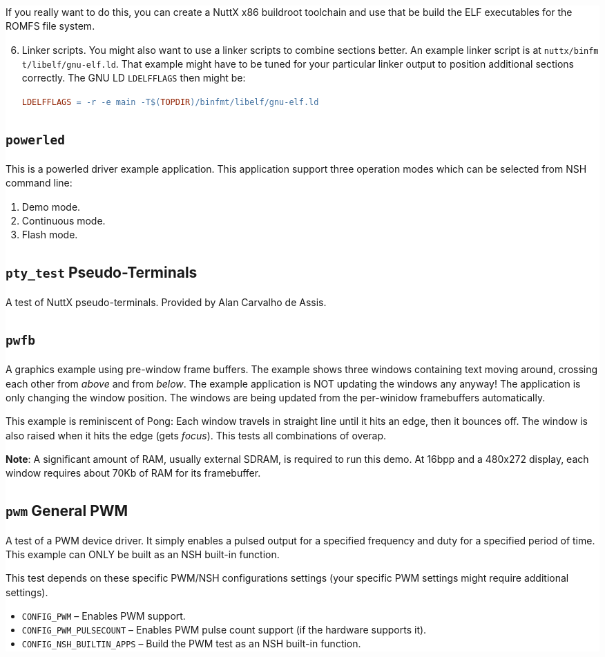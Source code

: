    If you really want to do this, you can create a NuttX x86 buildroot toolchain
   and use that be build the ELF executables for the ROMFS file system.

6. Linker scripts. You might also want to use a linker scripts to combine
   sections better. An example linker script is at
   `nuttx/binfmt/libelf/gnu-elf.ld`. That example might have to be tuned for
   your particular linker output to position additional sections correctly. The
   GNU LD `LDELFFLAGS` then might be:

   ```makefile
   LDELFFLAGS = -r -e main -T$(TOPDIR)/binfmt/libelf/gnu-elf.ld
   ```

## `powerled`

This is a powerled driver example application. This application support three
operation modes which can be selected from NSH command line:

1. Demo mode.
2. Continuous mode.
3. Flash mode.

## `pty_test` Pseudo-Terminals

A test of NuttX pseudo-terminals. Provided by Alan Carvalho de Assis.

## `pwfb`

A graphics example using pre-window frame buffers. The example shows three
windows containing text moving around, crossing each other from _above_ and from
_below_. The example application is NOT updating the windows any anyway! The
application is only changing the window position. The windows are being updated
from the per-winidow framebuffers automatically.

This example is reminiscent of Pong: Each window travels in straight line until
it hits an edge, then it bounces off. The window is also raised when it hits the
edge (gets _focus_). This tests all combinations of overap.

**Note**: A significant amount of RAM, usually external SDRAM, is required to
run this demo. At 16bpp and a 480x272 display, each window requires about 70Kb
of RAM for its framebuffer.

## `pwm` General PWM

A test of a PWM device driver. It simply enables a pulsed output for a specified
frequency and duty for a specified period of time. This example can ONLY be
built as an NSH built-in function.

This test depends on these specific PWM/NSH configurations settings (your
specific PWM settings might require additional settings).

- `CONFIG_PWM` – Enables PWM support.
- `CONFIG_PWM_PULSECOUNT` – Enables PWM pulse count support (if the hardware
  supports it).
- `CONFIG_NSH_BUILTIN_APPS` – Build the PWM test as an NSH built-in function.
